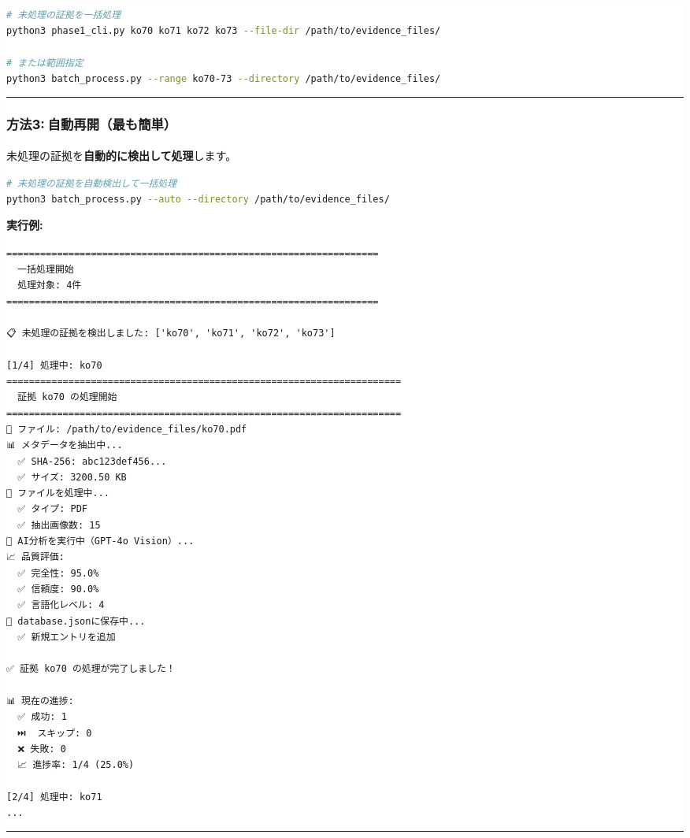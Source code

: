```bash
# 未処理の証拠を一括処理
python3 phase1_cli.py ko70 ko71 ko72 ko73 --file-dir /path/to/evidence_files/

# または範囲指定
python3 batch_process.py --range ko70-73 --directory /path/to/evidence_files/
```

---

### 方法3: 自動再開（最も簡単）

未処理の証拠を**自動的に検出して処理**します。

```bash
# 未処理の証拠を自動検出して一括処理
python3 batch_process.py --auto --directory /path/to/evidence_files/
```

**実行例:**

```
==================================================================
  一括処理開始
  処理対象: 4件
==================================================================

📋 未処理の証拠を検出しました: ['ko70', 'ko71', 'ko72', 'ko73']

[1/4] 処理中: ko70
======================================================================
  証拠 ko70 の処理開始
======================================================================
📁 ファイル: /path/to/evidence_files/ko70.pdf
📊 メタデータを抽出中...
  ✅ SHA-256: abc123def456...
  ✅ サイズ: 3200.50 KB
🔧 ファイルを処理中...
  ✅ タイプ: PDF
  ✅ 抽出画像数: 15
🤖 AI分析を実行中（GPT-4o Vision）...
📈 品質評価:
  ✅ 完全性: 95.0%
  ✅ 信頼度: 90.0%
  ✅ 言語化レベル: 4
💾 database.jsonに保存中...
  ✅ 新規エントリを追加

✅ 証拠 ko70 の処理が完了しました！

📊 現在の進捗:
  ✅ 成功: 1
  ⏭️  スキップ: 0
  ❌ 失敗: 0
  📈 進捗率: 1/4 (25.0%)

[2/4] 処理中: ko71
...
```

---